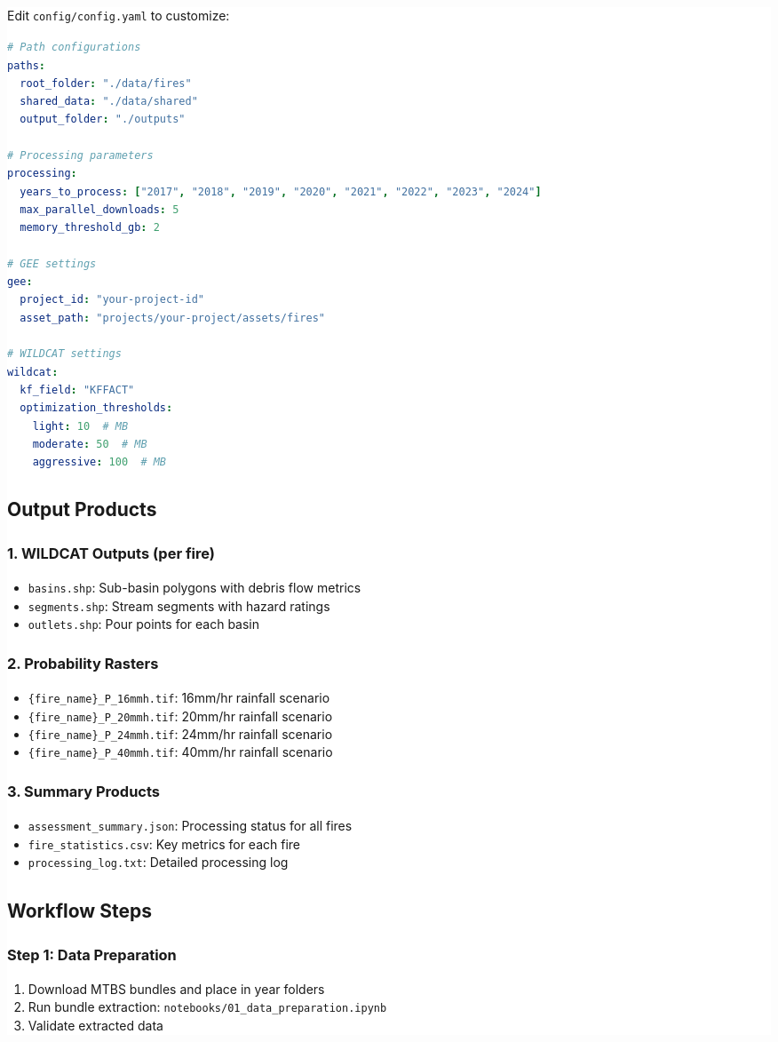 Edit `config/config.yaml` to customize:

```yaml
# Path configurations
paths:
  root_folder: "./data/fires"
  shared_data: "./data/shared"
  output_folder: "./outputs"
  
# Processing parameters
processing:
  years_to_process: ["2017", "2018", "2019", "2020", "2021", "2022", "2023", "2024"]
  max_parallel_downloads: 5
  memory_threshold_gb: 2
  
# GEE settings
gee:
  project_id: "your-project-id"
  asset_path: "projects/your-project/assets/fires"
  
# WILDCAT settings
wildcat:
  kf_field: "KFFACT"
  optimization_thresholds:
    light: 10  # MB
    moderate: 50  # MB
    aggressive: 100  # MB
```

## Output Products

### 1. WILDCAT Outputs (per fire)
- `basins.shp`: Sub-basin polygons with debris flow metrics
- `segments.shp`: Stream segments with hazard ratings
- `outlets.shp`: Pour points for each basin

### 2. Probability Rasters
- `{fire_name}_P_16mmh.tif`: 16mm/hr rainfall scenario
- `{fire_name}_P_20mmh.tif`: 20mm/hr rainfall scenario
- `{fire_name}_P_24mmh.tif`: 24mm/hr rainfall scenario
- `{fire_name}_P_40mmh.tif`: 40mm/hr rainfall scenario

### 3. Summary Products
- `assessment_summary.json`: Processing status for all fires
- `fire_statistics.csv`: Key metrics for each fire
- `processing_log.txt`: Detailed processing log

## Workflow Steps

### Step 1: Data Preparation
1. Download MTBS bundles and place in year folders
2. Run bundle extraction: `notebooks/01_data_preparation.ipynb`
3. Validate extracted data
